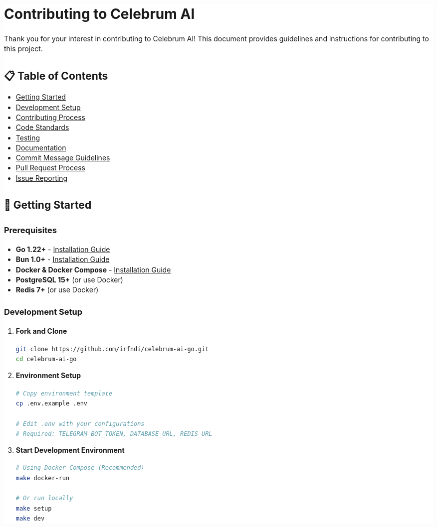 # Contributing to Celebrum AI

Thank you for your interest in contributing to Celebrum AI! This document provides guidelines and instructions for contributing to this project.

## 📋 Table of Contents

- [Getting Started](#getting-started)
- [Development Setup](#development-setup)
- [Contributing Process](#contributing-process)
- [Code Standards](#code-standards)
- [Testing](#testing)
- [Documentation](#documentation)
- [Commit Message Guidelines](#commit-message-guidelines)
- [Pull Request Process](#pull-request-process)
- [Issue Reporting](#issue-reporting)

## 🚀 Getting Started

### Prerequisites

- **Go 1.22+** - [Installation Guide](https://golang.org/doc/install)
- **Bun 1.0+** - [Installation Guide](https://bun.sh/docs/installation)
- **Docker & Docker Compose** - [Installation Guide](https://docs.docker.com/get-docker/)
- **PostgreSQL 15+** (or use Docker)
- **Redis 7+** (or use Docker)

### Development Setup

1. **Fork and Clone**
   ```bash
   git clone https://github.com/irfndi/celebrum-ai-go.git
   cd celebrum-ai-go
   ```

2. **Environment Setup**
   ```bash
   # Copy environment template
   cp .env.example .env
   
   # Edit .env with your configurations
   # Required: TELEGRAM_BOT_TOKEN, DATABASE_URL, REDIS_URL
   ```

3. **Start Development Environment**
   ```bash
   # Using Docker Compose (Recommended)
   make docker-run
   
   # Or run locally
   make setup
   make dev
   ```
